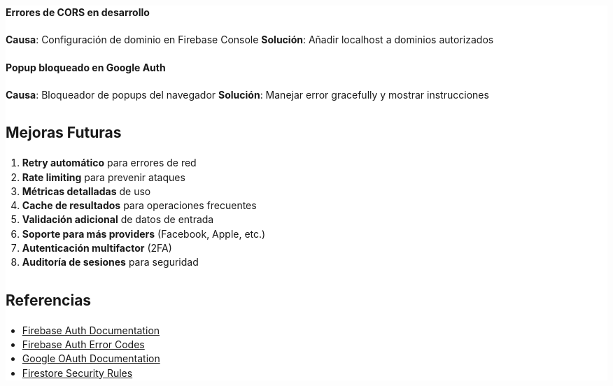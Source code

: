 #### Errores de CORS en desarrollo
**Causa**: Configuración de dominio en Firebase Console
**Solución**: Añadir localhost a dominios autorizados

#### Popup bloqueado en Google Auth
**Causa**: Bloqueador de popups del navegador
**Solución**: Manejar error gracefully y mostrar instrucciones

## Mejoras Futuras

1. **Retry automático** para errores de red
2. **Rate limiting** para prevenir ataques
3. **Métricas detalladas** de uso
4. **Cache de resultados** para operaciones frecuentes
5. **Validación adicional** de datos de entrada
6. **Soporte para más providers** (Facebook, Apple, etc.)
7. **Autenticación multifactor** (2FA)
8. **Auditoría de sesiones** para seguridad

## Referencias

- [Firebase Auth Documentation](https://firebase.google.com/docs/auth)
- [Firebase Auth Error Codes](https://firebase.google.com/docs/auth/admin/errors)
- [Google OAuth Documentation](https://developers.google.com/identity/protocols/oauth2)
- [Firestore Security Rules](https://firebase.google.com/docs/firestore/security/get-started)